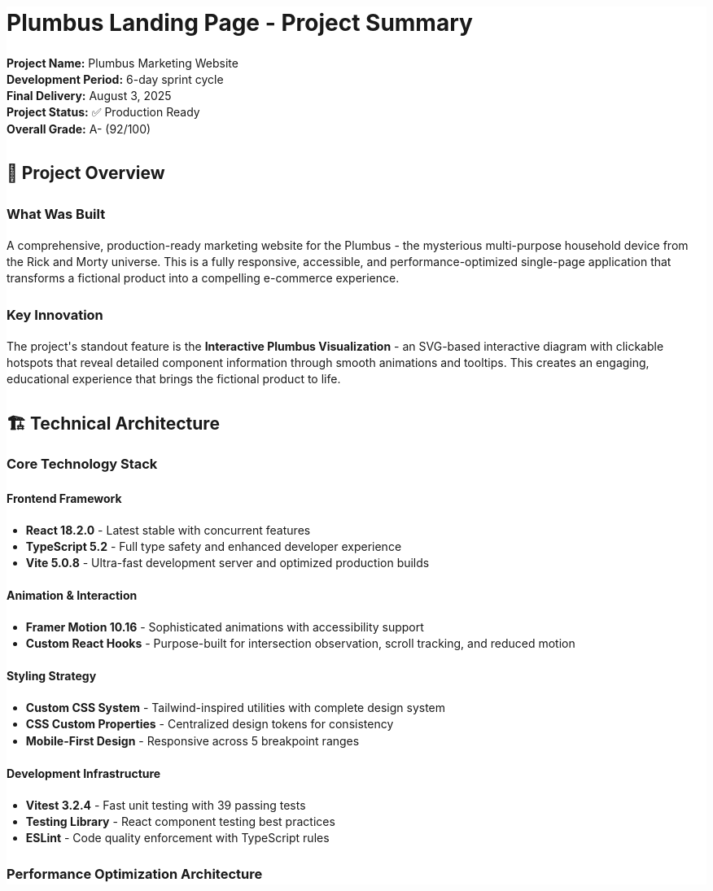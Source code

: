 # Plumbus Landing Page - Project Summary

**Project Name:** Plumbus Marketing Website  
**Development Period:** 6-day sprint cycle  
**Final Delivery:** August 3, 2025  
**Project Status:** ✅ Production Ready  
**Overall Grade:** A- (92/100)  

## 🎯 Project Overview

### What Was Built
A comprehensive, production-ready marketing website for the Plumbus - the mysterious multi-purpose household device from the Rick and Morty universe. This is a fully responsive, accessible, and performance-optimized single-page application that transforms a fictional product into a compelling e-commerce experience.

### Key Innovation
The project's standout feature is the **Interactive Plumbus Visualization** - an SVG-based interactive diagram with clickable hotspots that reveal detailed component information through smooth animations and tooltips. This creates an engaging, educational experience that brings the fictional product to life.

## 🏗 Technical Architecture

### Core Technology Stack

#### Frontend Framework
- **React 18.2.0** - Latest stable with concurrent features
- **TypeScript 5.2** - Full type safety and enhanced developer experience
- **Vite 5.0.8** - Ultra-fast development server and optimized production builds

#### Animation & Interaction
- **Framer Motion 10.16** - Sophisticated animations with accessibility support
- **Custom React Hooks** - Purpose-built for intersection observation, scroll tracking, and reduced motion

#### Styling Strategy
- **Custom CSS System** - Tailwind-inspired utilities with complete design system
- **CSS Custom Properties** - Centralized design tokens for consistency
- **Mobile-First Design** - Responsive across 5 breakpoint ranges

#### Development Infrastructure
- **Vitest 3.2.4** - Fast unit testing with 39 passing tests
- **Testing Library** - React component testing best practices
- **ESLint** - Code quality enforcement with TypeScript rules

### Performance Optimization Architecture
